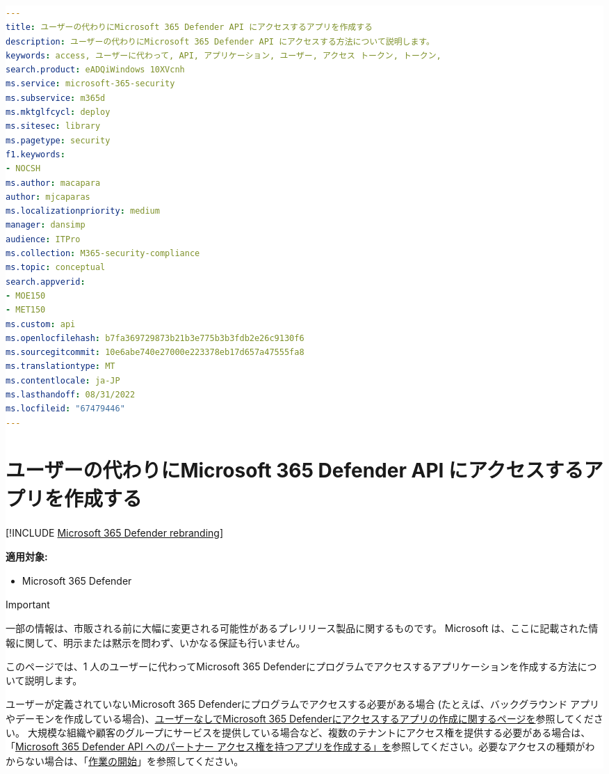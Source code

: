 ```yaml
---
title: ユーザーの代わりにMicrosoft 365 Defender API にアクセスするアプリを作成する
description: ユーザーの代わりにMicrosoft 365 Defender API にアクセスする方法について説明します。
keywords: access, ユーザーに代わって, API, アプリケーション, ユーザー, アクセス トークン, トークン,
search.product: eADQiWindows 10XVcnh
ms.service: microsoft-365-security
ms.subservice: m365d
ms.mktglfcycl: deploy
ms.sitesec: library
ms.pagetype: security
f1.keywords:
- NOCSH
ms.author: macapara
author: mjcaparas
ms.localizationpriority: medium
manager: dansimp
audience: ITPro
ms.collection: M365-security-compliance
ms.topic: conceptual
search.appverid:
- MOE150
- MET150
ms.custom: api
ms.openlocfilehash: b7fa369729873b21b3e775b3b3fdb2e26c9130f6
ms.sourcegitcommit: 10e6abe740e27000e223378eb17d657a47555fa8
ms.translationtype: MT
ms.contentlocale: ja-JP
ms.lasthandoff: 08/31/2022
ms.locfileid: "67479446"
---
```

# <a name="create-an-app-to-access-microsoft-365-defender-apis-on-behalf-of-a-user"></a>ユーザーの代わりにMicrosoft 365 Defender API にアクセスするアプリを作成する

[!INCLUDE [Microsoft 365 Defender rebranding](../includes/microsoft-defender.md)]

**適用対象:**

- Microsoft 365 Defender

> [!IMPORTANT]
> 一部の情報は、市販される前に大幅に変更される可能性があるプレリリース製品に関するものです。 Microsoft は、ここに記載された情報に関して、明示または黙示を問わず、いかなる保証も行いません。

このページでは、1 人のユーザーに代わってMicrosoft 365 Defenderにプログラムでアクセスするアプリケーションを作成する方法について説明します。

ユーザーが定義されていないMicrosoft 365 Defenderにプログラムでアクセスする必要がある場合 (たとえば、バックグラウンド アプリやデーモンを作成している場合)、[ユーザーなしでMicrosoft 365 Defenderにアクセスするアプリの作成に関するページを](api-create-app-web.md)参照してください。 大規模な組織や顧客のグループにサービスを提供している場合など、複数のテナントにアクセス権を提供する必要がある場合は、「[Microsoft 365 Defender API へのパートナー アクセス権を持つアプリを作成する」を](api-partner-access.md)参照してください。必要なアクセスの種類がわからない場合は、「[作業の開始](api-access.md)」を参照してください。
